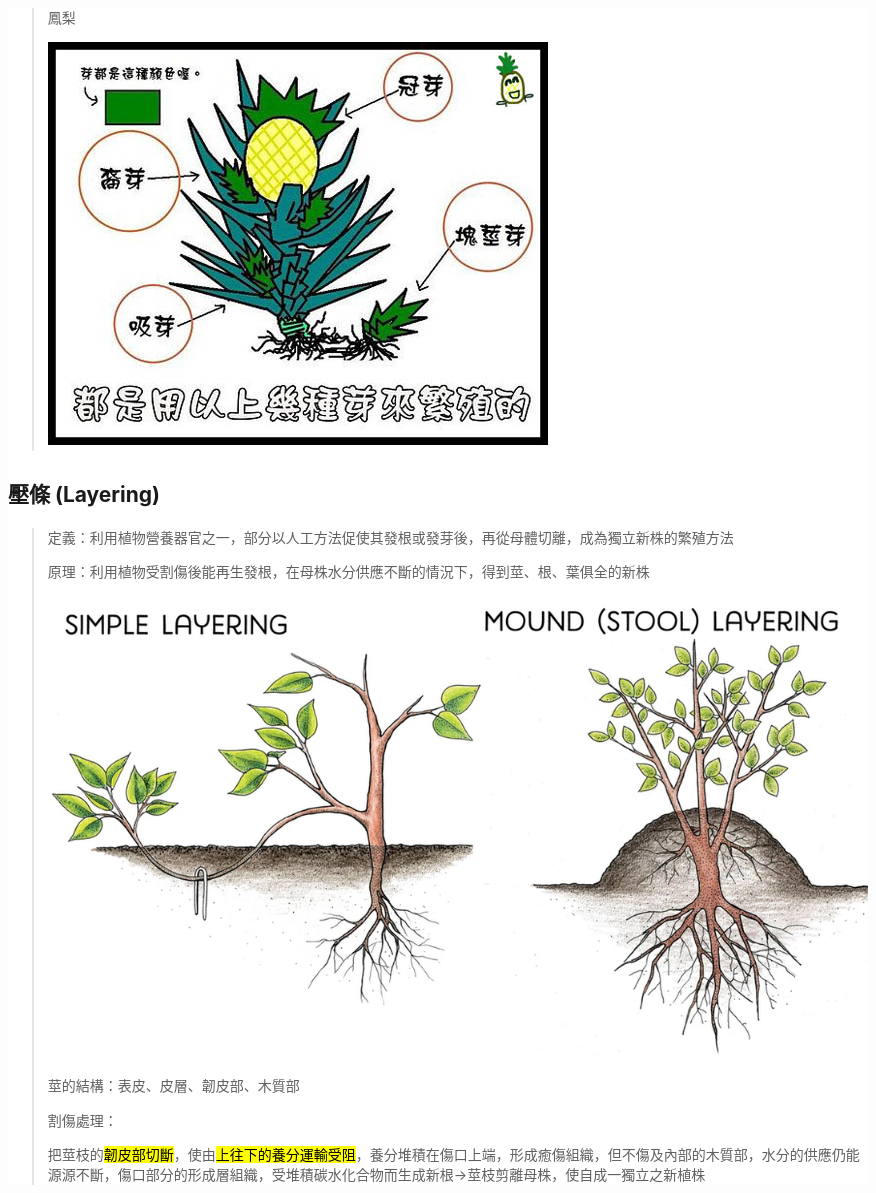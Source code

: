 > 鳳梨
> 
> ![鳳梨葉芽](src/鳳梨葉芽.jpg)

## 壓條 (Layering)

> 定義：利用植物營養器官之一，部分以人工方法促使其發根或發芽後，再從母體切離，成為獨立新株的繁殖方法
> 
> 原理：利用植物受割傷後能再生發根，在母株水分供應不斷的情況下，得到莖、根、葉俱全的新株
> 
> ![layering](src/layering.webp)
> 
> 莖的結構：表皮、皮層、韌皮部、木質部
> 
> 割傷處理：
> 
> 把莖枝的<mark>韌皮部切斷</mark>，使由<mark>上往下的養分運輸受阻</mark>，養分堆積在傷口上端，形成癒傷組織，但不傷及內部的木質部，水分的供應仍能源源不斷，傷口部分的形成層組織，受堆積碳水化合物而生成新根→莖枝剪離母株，使自成一獨立之新植株
